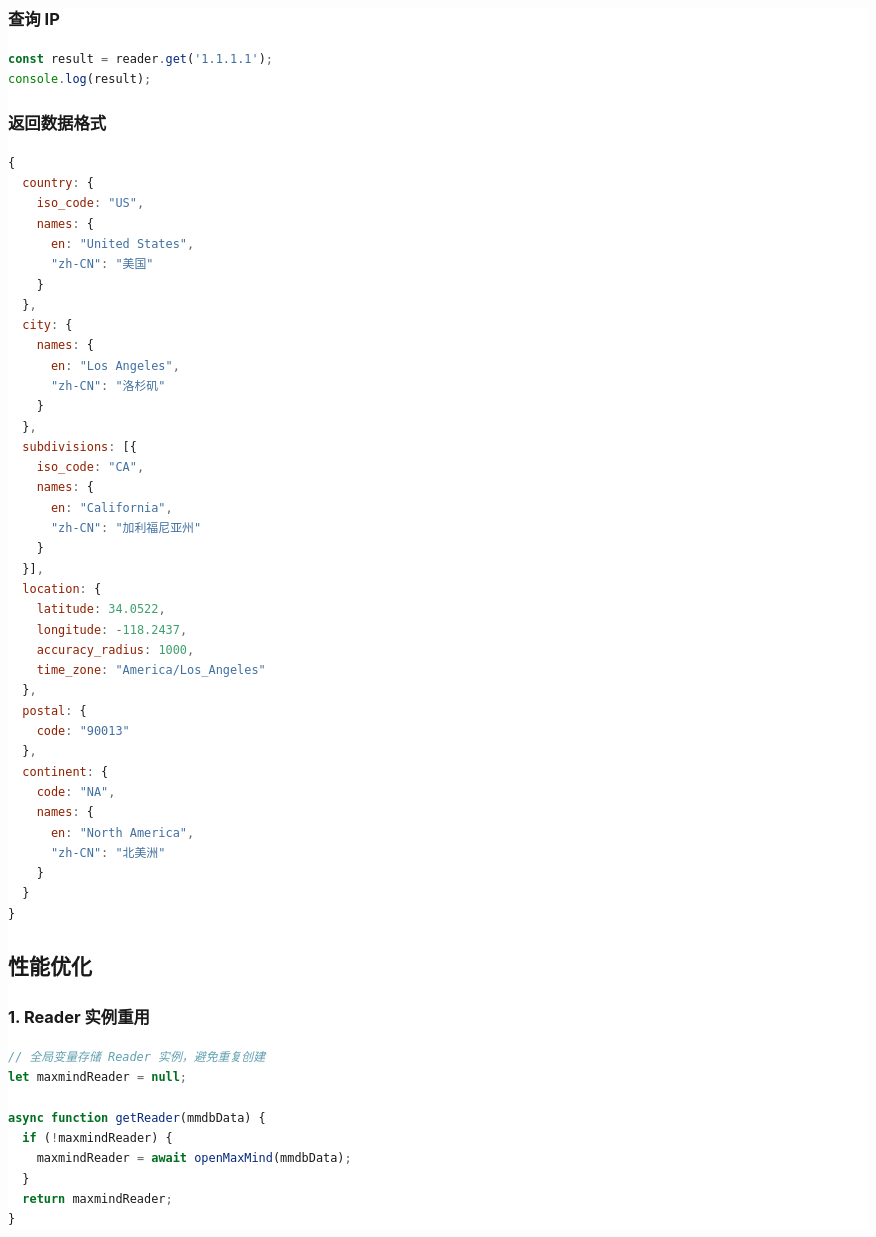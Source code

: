 ### 查询 IP
```javascript
const result = reader.get('1.1.1.1');
console.log(result);
```

### 返回数据格式
```javascript
{
  country: {
    iso_code: "US",
    names: {
      en: "United States",
      "zh-CN": "美国"
    }
  },
  city: {
    names: {
      en: "Los Angeles",
      "zh-CN": "洛杉矶"
    }
  },
  subdivisions: [{
    iso_code: "CA",
    names: {
      en: "California",
      "zh-CN": "加利福尼亚州"
    }
  }],
  location: {
    latitude: 34.0522,
    longitude: -118.2437,
    accuracy_radius: 1000,
    time_zone: "America/Los_Angeles"
  },
  postal: {
    code: "90013"
  },
  continent: {
    code: "NA",
    names: {
      en: "North America",
      "zh-CN": "北美洲"
    }
  }
}
```

## 性能优化

### 1. Reader 实例重用
```javascript
// 全局变量存储 Reader 实例，避免重复创建
let maxmindReader = null;

async function getReader(mmdbData) {
  if (!maxmindReader) {
    maxmindReader = await openMaxMind(mmdbData);
  }
  return maxmindReader;
}
```
